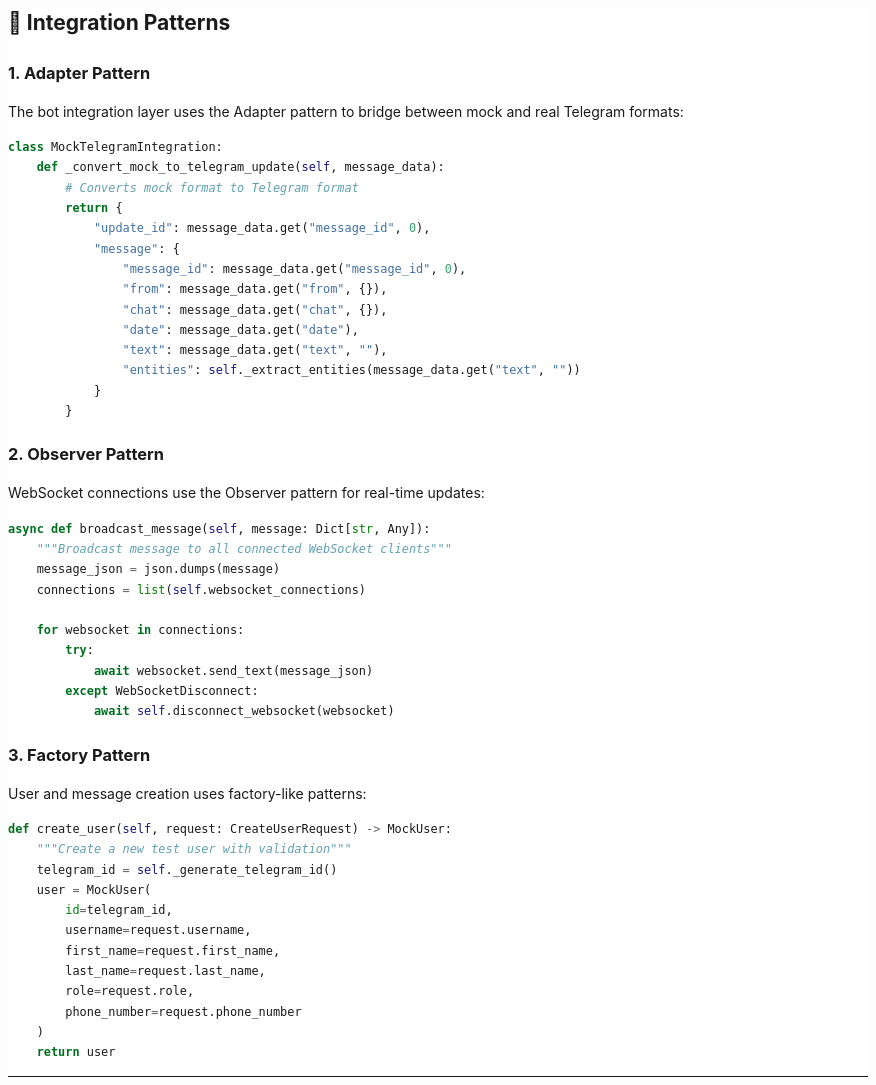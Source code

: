 
## 🔌 **Integration Patterns**

### **1. Adapter Pattern**

The bot integration layer uses the Adapter pattern to bridge between mock and real Telegram formats:

```python
class MockTelegramIntegration:
    def _convert_mock_to_telegram_update(self, message_data):
        # Converts mock format to Telegram format
        return {
            "update_id": message_data.get("message_id", 0),
            "message": {
                "message_id": message_data.get("message_id", 0),
                "from": message_data.get("from", {}),
                "chat": message_data.get("chat", {}),
                "date": message_data.get("date"),
                "text": message_data.get("text", ""),
                "entities": self._extract_entities(message_data.get("text", ""))
            }
        }
```

### **2. Observer Pattern**

WebSocket connections use the Observer pattern for real-time updates:

```python
async def broadcast_message(self, message: Dict[str, Any]):
    """Broadcast message to all connected WebSocket clients"""
    message_json = json.dumps(message)
    connections = list(self.websocket_connections)
    
    for websocket in connections:
        try:
            await websocket.send_text(message_json)
        except WebSocketDisconnect:
            await self.disconnect_websocket(websocket)
```

### **3. Factory Pattern**

User and message creation uses factory-like patterns:

```python
def create_user(self, request: CreateUserRequest) -> MockUser:
    """Create a new test user with validation"""
    telegram_id = self._generate_telegram_id()
    user = MockUser(
        id=telegram_id,
        username=request.username,
        first_name=request.first_name,
        last_name=request.last_name,
        role=request.role,
        phone_number=request.phone_number
    )
    return user
```

---